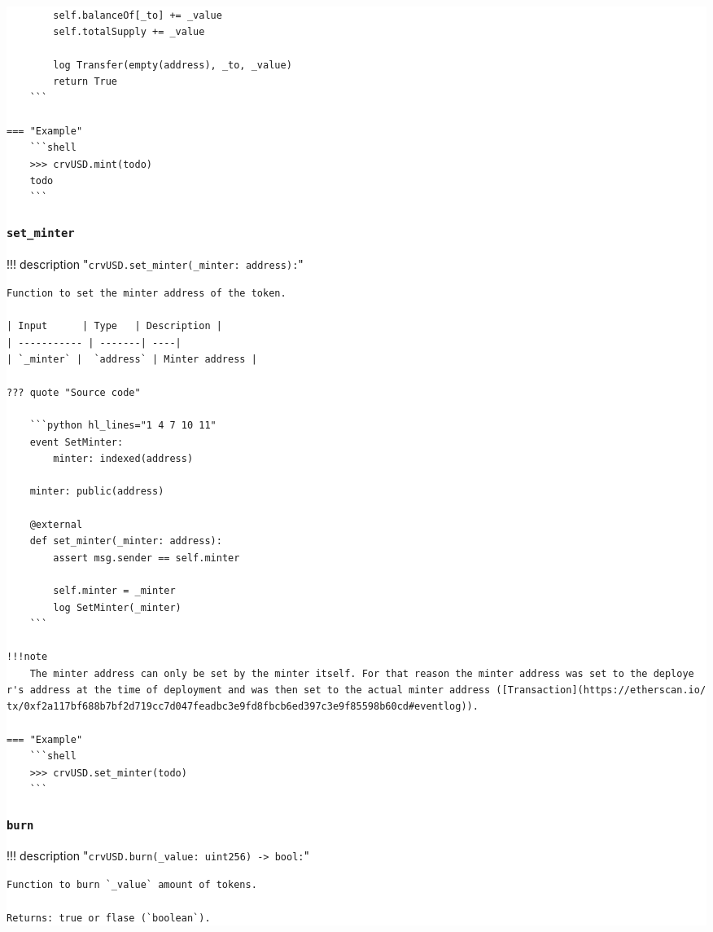             self.balanceOf[_to] += _value
            self.totalSupply += _value

            log Transfer(empty(address), _to, _value)
            return True
        ```

    === "Example"
        ```shell
        >>> crvUSD.mint(todo)
        todo
        ```


### `set_minter`
!!! description "`crvUSD.set_minter(_minter: address):`"

    Function to set the minter address of the token.

    | Input      | Type   | Description |
    | ----------- | -------| ----|
    | `_minter` |  `address` | Minter address |

    ??? quote "Source code"

        ```python hl_lines="1 4 7 10 11"
        event SetMinter:
            minter: indexed(address)

        minter: public(address)

        @external
        def set_minter(_minter: address):
            assert msg.sender == self.minter

            self.minter = _minter
            log SetMinter(_minter)
        ```

    !!!note 
        The minter address can only be set by the minter itself. For that reason the minter address was set to the deployer's address at the time of deployment and was then set to the actual minter address ([Transaction](https://etherscan.io/tx/0xf2a117bf688b7bf2d719cc7d047feadbc3e9fd8fbcb6ed397c3e9f85598b60cd#eventlog)). 

    === "Example"
        ```shell
        >>> crvUSD.set_minter(todo)
        ```


### `burn` 
!!! description "`crvUSD.burn(_value: uint256) -> bool:`"

    Function to burn `_value` amount of tokens.

    Returns: true or flase (`boolean`).

